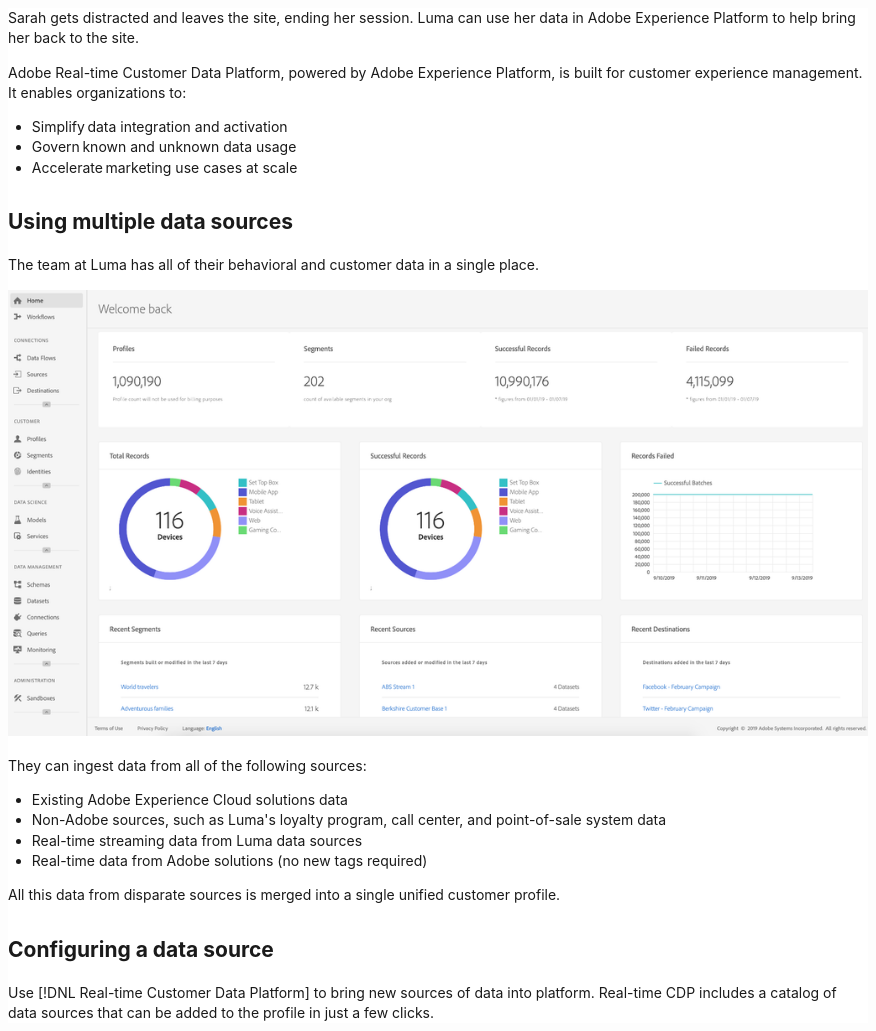 Sarah gets distracted and leaves the site, ending her session. Luma can use her data in Adobe Experience Platform to help bring her back to the site.

Adobe Real-time Customer Data Platform, powered by Adobe Experience Platform, is built for customer experience management. It enables organizations to:

* Simplify data integration and activation 
* Govern known and unknown data usage 
* Accelerate marketing use cases at scale 

## Using multiple data sources

The team at Luma has all of their behavioral and customer data in a single place. 

![image](assets/luma-dash.png)

They can ingest data from all of the following sources:

* Existing Adobe Experience Cloud solutions data
* Non-Adobe sources, such as Luma's loyalty program, call center, and point-of-sale system data
* Real-time streaming data from Luma data sources
* Real-time data from Adobe solutions (no new tags required)

All this data from disparate sources is merged into a single unified customer profile.

## Configuring a data source

Use [!DNL Real-time Customer Data Platform] to bring new sources of data into platform. Real-time CDP includes a catalog of data sources that can be added to the profile in just a few clicks.  

